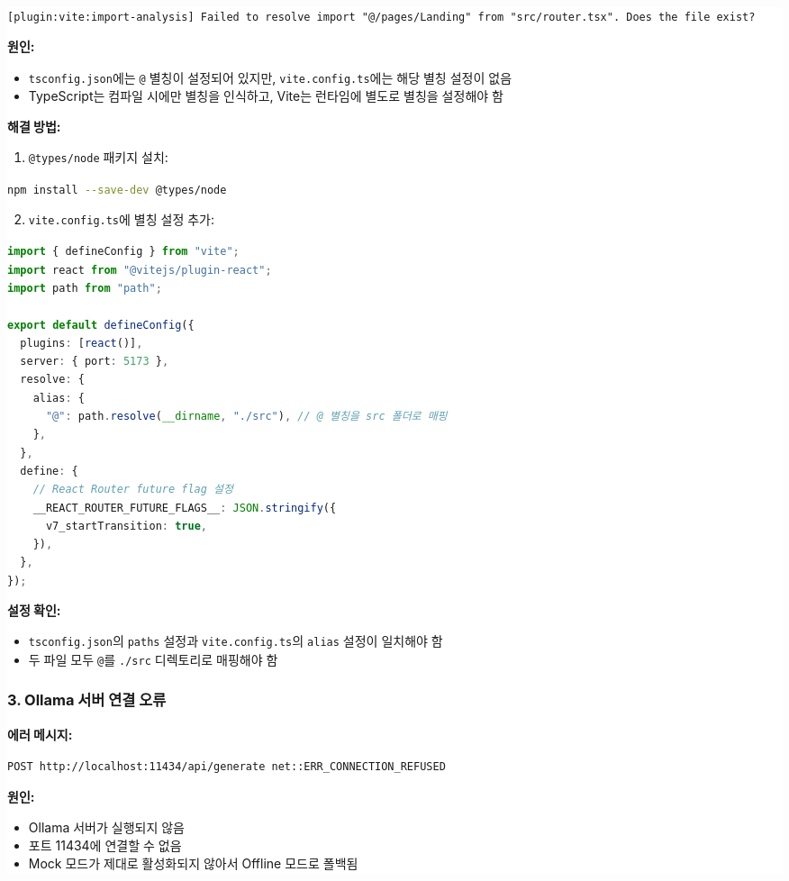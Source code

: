 ```
[plugin:vite:import-analysis] Failed to resolve import "@/pages/Landing" from "src/router.tsx". Does the file exist?
```

**원인:**

- `tsconfig.json`에는 `@` 별칭이 설정되어 있지만, `vite.config.ts`에는 해당 별칭 설정이 없음
- TypeScript는 컴파일 시에만 별칭을 인식하고, Vite는 런타임에 별도로 별칭을 설정해야 함

**해결 방법:**

1. `@types/node` 패키지 설치:

```bash
npm install --save-dev @types/node
```

2. `vite.config.ts`에 별칭 설정 추가:

```typescript
import { defineConfig } from "vite";
import react from "@vitejs/plugin-react";
import path from "path";

export default defineConfig({
  plugins: [react()],
  server: { port: 5173 },
  resolve: {
    alias: {
      "@": path.resolve(__dirname, "./src"), // @ 별칭을 src 폴더로 매핑
    },
  },
  define: {
    // React Router future flag 설정
    __REACT_ROUTER_FUTURE_FLAGS__: JSON.stringify({
      v7_startTransition: true,
    }),
  },
});
```

**설정 확인:**

- `tsconfig.json`의 `paths` 설정과 `vite.config.ts`의 `alias` 설정이 일치해야 함
- 두 파일 모두 `@`를 `./src` 디렉토리로 매핑해야 함

### **3. Ollama 서버 연결 오류**

**에러 메시지:**

```
POST http://localhost:11434/api/generate net::ERR_CONNECTION_REFUSED
```

**원인:**

- Ollama 서버가 실행되지 않음
- 포트 11434에 연결할 수 없음
- Mock 모드가 제대로 활성화되지 않아서 Offline 모드로 폴백됨
